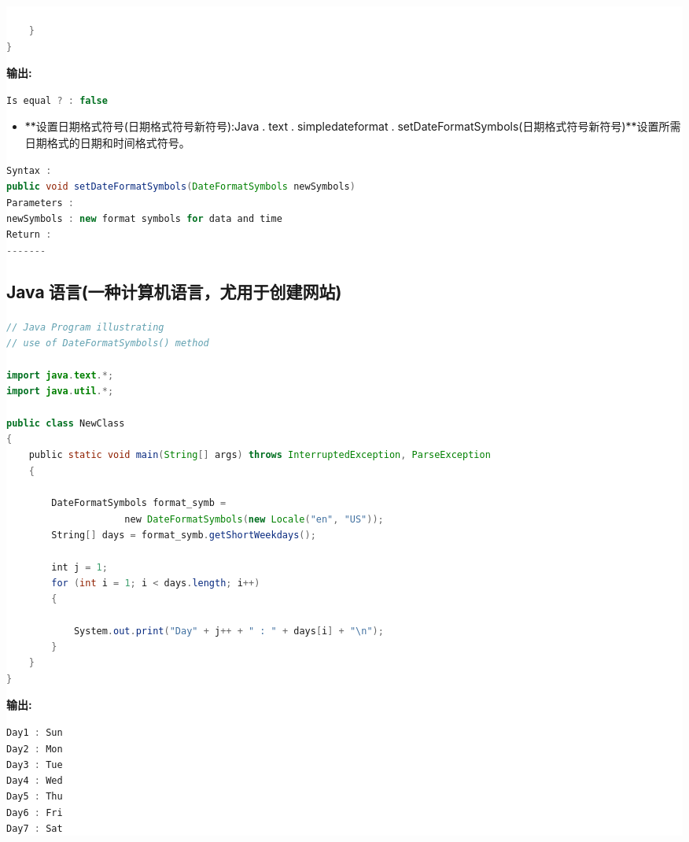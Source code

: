 ```java

    }
}
```

**输出:**

```java
Is equal ? : false
```

*   **设置日期格式符号(日期格式符号新符号):Java . text . simpledateformat . setDateFormatSymbols(日期格式符号新符号)**设置所需日期格式的日期和时间格式符号。

```java
Syntax :
public void setDateFormatSymbols(DateFormatSymbols newSymbols)
Parameters : 
newSymbols : new format symbols for data and time
Return : 
-------
```

## Java 语言(一种计算机语言，尤用于创建网站)

```java
// Java Program illustrating
// use of DateFormatSymbols() method

import java.text.*;
import java.util.*;

public class NewClass
{
    public static void main(String[] args) throws InterruptedException, ParseException
    {

        DateFormatSymbols format_symb =
                     new DateFormatSymbols(new Locale("en", "US"));
        String[] days = format_symb.getShortWeekdays();

        int j = 1;
        for (int i = 1; i < days.length; i++)
        {

            System.out.print("Day" + j++ + " : " + days[i] + "\n");
        }       
    }
}
```

**输出:**

```java
Day1 : Sun
Day2 : Mon
Day3 : Tue
Day4 : Wed
Day5 : Thu
Day6 : Fri
Day7 : Sat
```
